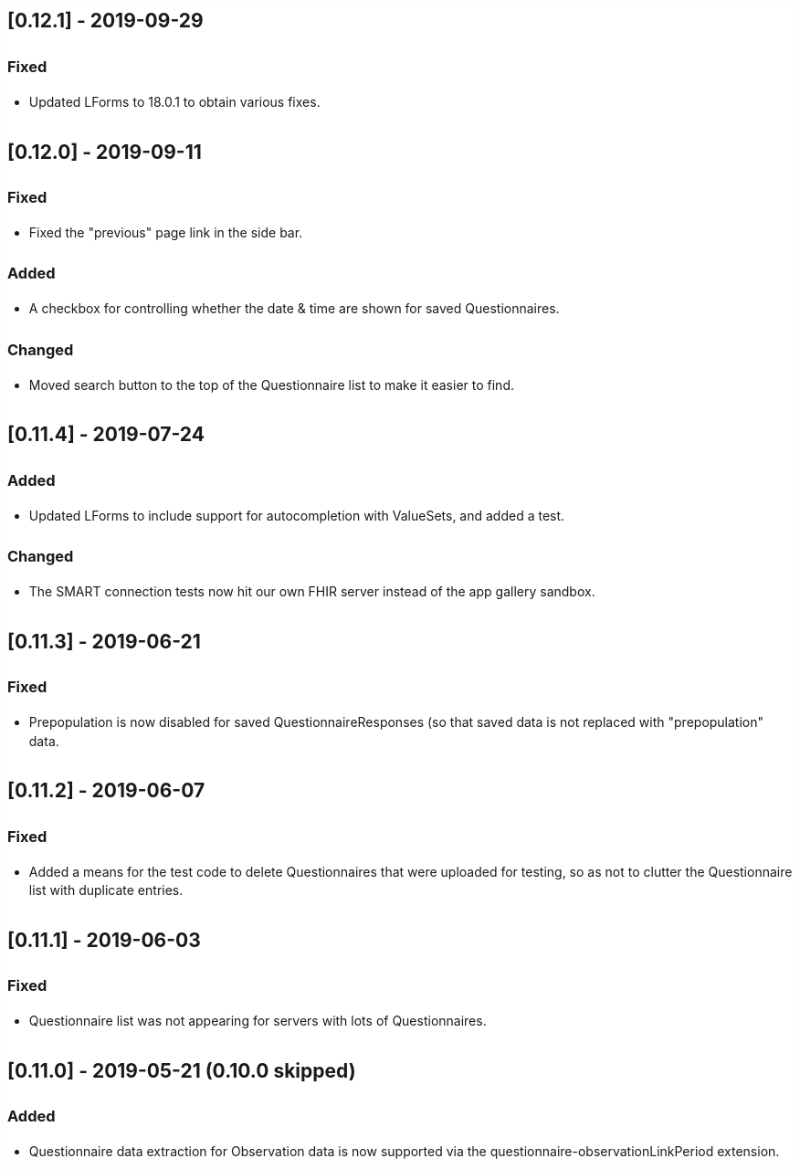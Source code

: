 ## [0.12.1] - 2019-09-29
### Fixed
- Updated LForms to 18.0.1 to obtain various fixes.

## [0.12.0] - 2019-09-11
### Fixed
- Fixed the "previous" page link in the side bar.
### Added
- A checkbox for controlling whether the date & time are shown for saved
  Questionnaires.
### Changed
- Moved search button to the top of the Questionnaire list to make it easier to
  find.

## [0.11.4] - 2019-07-24
### Added
- Updated LForms to include support for autocompletion with ValueSets, and added
  a test.
### Changed
- The SMART connection tests now hit our own FHIR server instead of the app
  gallery sandbox.

## [0.11.3] - 2019-06-21
### Fixed
- Prepopulation is now disabled for saved QuestionnaireResponses (so that saved
  data is not replaced with "prepopulation" data.

## [0.11.2] - 2019-06-07
### Fixed
- Added a means for the test code to delete Questionnaires that were uploaded
  for testing, so as not to clutter the Questionnaire list with duplicate
  entries.

## [0.11.1] - 2019-06-03
### Fixed
- Questionnaire list was not appearing for servers with lots of Questionnaires.

## [0.11.0] - 2019-05-21 (0.10.0 skipped)
### Added
- Questionnaire data extraction for Observation data is now supported via the
  questionnaire-observationLinkPeriod extension.
